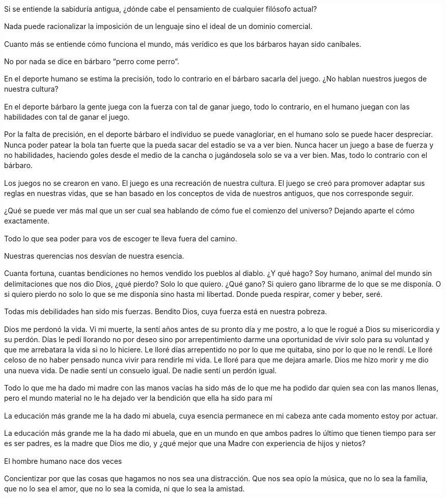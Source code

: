 Si se entiende la sabiduría antigua, ¿dónde cabe el pensamiento de cualquier filósofo actual?

Nada puede racionalizar la imposición de un lenguaje sino el ideal de un dominio comercial. 

Cuanto más se entiende cómo funciona el mundo, más verídico es que los bárbaros hayan sido caníbales. 

No por nada se dice en bárbaro “perro come perro”.

En el deporte humano se estima la precisión, todo lo contrario en el bárbaro sacarla del juego. ¿No hablan nuestros juegos de nuestra cultura?

En el deporte bárbaro la gente juega con la fuerza con tal de ganar juego, todo lo contrario, en el humano juegan con las habilidades con tal de ganar el juego.

Por la falta de precisión, en el deporte bárbaro el individuo se puede vanagloriar, en el humano solo se puede hacer despreciar. Nunca poder patear la bola tan fuerte que la pueda sacar del estadio se va a ver bien. Nunca hacer un juego a base de fuerza y no habilidades, haciendo goles desde el medio de la cancha o jugándosela solo se va a ver bien. Mas, todo lo contrario con el bárbaro. 

Los juegos no se crearon en vano. El juego es una recreación de nuestra cultura. El juego se creó para promover adaptar sus reglas en nuestras vidas, que se han basado en los conceptos de vida de nuestros antiguos, que nos corresponde seguir.

¿Qué se puede ver más mal que un ser cual sea hablando de cómo fue el comienzo del universo? Dejando aparte el cómo exactamente.

Todo lo que sea poder para vos de escoger te lleva fuera del camino.

Nuestras querencias nos desvían de nuestra esencia.

Cuanta fortuna, cuantas bendiciones no hemos vendido los pueblos al diablo. ¿Y qué hago? Soy humano, animal del mundo sin delimitaciones que nos dio Dios, ¿qué pierdo? Solo lo que quiero. ¿Qué gano? Si quiero gano librarme de lo que se me disponía. O si quiero pierdo no solo lo que se me disponía sino hasta mi libertad. Donde pueda respirar, comer y beber, seré.

Todas mis debilidades han sido mis fuerzas. Bendito Dios, cuya fuerza está en nuestra pobreza.

Dios me perdonó la vida. Vi mi muerte, la sentí años antes de su pronto día y me postro, a lo que le rogué a Dios su misericordia y su perdón. Días le pedí llorando no por deseo sino por arrepentimiento darme una oportunidad de vivir solo para su voluntad y que me arrebatara la vida si no lo hiciere. Le lloré días arrepentido no por lo que me quitaba, sino por lo que no le rendí. Le lloré celoso de no haber pensado nunca vivir para rendirle mi vida. Le lloré para que me dejara amarle. Dios me hizo morir y me dio una nueva vida. De nadie sentí un consuelo igual. De nadie sentí un perdón igual. 

Todo lo que me ha dado mi madre con las manos vacías ha sido más de lo que me ha podido dar quien sea con las manos llenas, pero el mundo material no le ha dejado ver la bendición que ella ha sido para mí

La educación más grande me la ha dado mi abuela, cuya esencia permanece en mi cabeza ante cada momento estoy por actuar. 

La educación más grande me la ha dado mi abuela, que en un mundo en que ambos padres lo último que tienen tiempo para ser es ser padres, es la madre que Dios me dio, y ¿qué mejor que una Madre con experiencia de hijos y nietos?

El hombre humano nace dos veces

Concientizar por que las cosas que hagamos no nos sea una distracción. Que nos sea opio la música, que no lo sea la familia, que no lo sea el amor, que no lo sea la comida, ni que lo sea la amistad.
